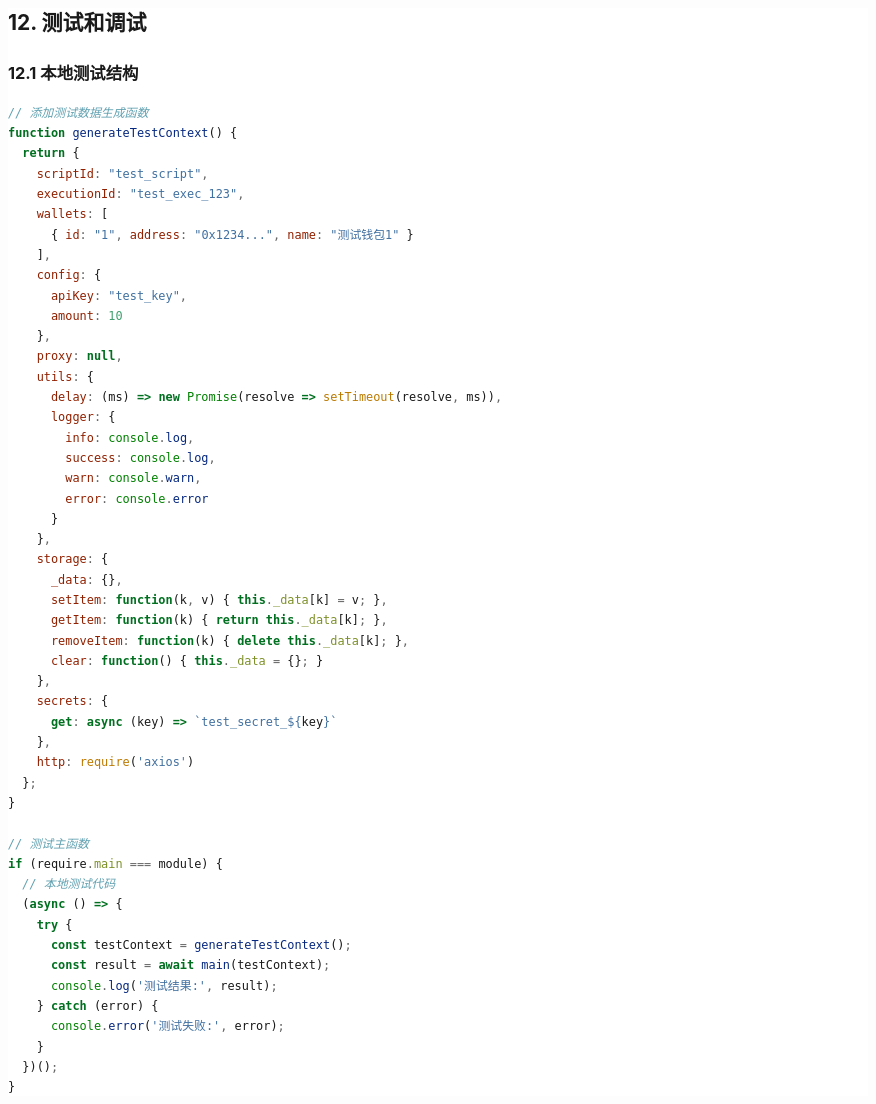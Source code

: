 ## 12. 测试和调试

### 12.1 本地测试结构
```javascript
// 添加测试数据生成函数
function generateTestContext() {
  return {
    scriptId: "test_script",
    executionId: "test_exec_123",
    wallets: [
      { id: "1", address: "0x1234...", name: "测试钱包1" }
    ],
    config: {
      apiKey: "test_key",
      amount: 10
    },
    proxy: null,
    utils: {
      delay: (ms) => new Promise(resolve => setTimeout(resolve, ms)),
      logger: {
        info: console.log,
        success: console.log,
        warn: console.warn,
        error: console.error
      }
    },
    storage: {
      _data: {},
      setItem: function(k, v) { this._data[k] = v; },
      getItem: function(k) { return this._data[k]; },
      removeItem: function(k) { delete this._data[k]; },
      clear: function() { this._data = {}; }
    },
    secrets: {
      get: async (key) => `test_secret_${key}`
    },
    http: require('axios')
  };
}

// 测试主函数
if (require.main === module) {
  // 本地测试代码
  (async () => {
    try {
      const testContext = generateTestContext();
      const result = await main(testContext);
      console.log('测试结果:', result);
    } catch (error) {
      console.error('测试失败:', error);
    }
  })();
}
```
